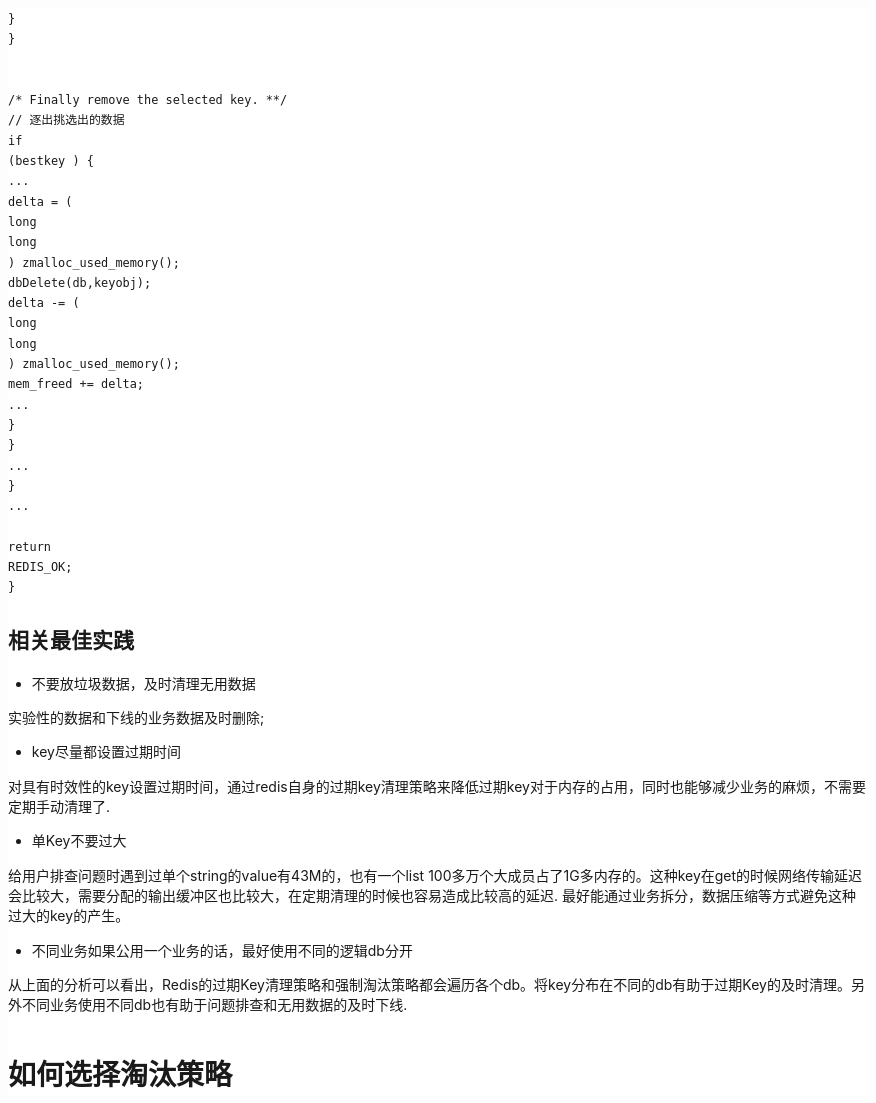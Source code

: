 ```
}
}


/* Finally remove the selected key. **/
// 逐出挑选出的数据
if
(bestkey ) {
...
delta = (
long
long
) zmalloc_used_memory();
dbDelete(db,keyobj);
delta -= (
long
long
) zmalloc_used_memory();
mem_freed += delta;
...
}
}
...
}
...

return
REDIS_OK;
}
```

## 相关最佳实践

* 不要放垃圾数据，及时清理无用数据

实验性的数据和下线的业务数据及时删除;

* key尽量都设置过期时间

对具有时效性的key设置过期时间，通过redis自身的过期key清理策略来降低过期key对于内存的占用，同时也能够减少业务的麻烦，不需要定期手动清理了.

* 单Key不要过大

给用户排查问题时遇到过单个string的value有43M的，也有一个list 100多万个大成员占了1G多内存的。这种key在get的时候网络传输延迟会比较大，需要分配的输出缓冲区也比较大，在定期清理的时候也容易造成比较高的延迟. 最好能通过业务拆分，数据压缩等方式避免这种过大的key的产生。

* 不同业务如果公用一个业务的话，最好使用不同的逻辑db分开

从上面的分析可以看出，Redis的过期Key清理策略和强制淘汰策略都会遍历各个db。将key分布在不同的db有助于过期Key的及时清理。另外不同业务使用不同db也有助于问题排查和无用数据的及时下线.



# 如何选择淘汰策略
